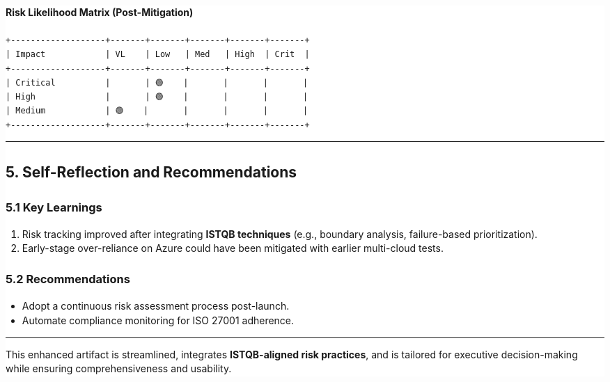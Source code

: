 #### **Risk Likelihood Matrix (Post-Mitigation)**  

```plaintext
+-------------------+-------+-------+-------+-------+-------+
| Impact            | VL    | Low   | Med   | High  | Crit  |
+-------------------+-------+-------+-------+-------+-------+
| Critical          |       | 🟢    |       |       |       |
| High              |       | 🟢    |       |       |       |
| Medium            | 🟢    |       |       |       |       |
+-------------------+-------+-------+-------+-------+-------+
```

---

## **5. Self-Reflection and Recommendations**  

### **5.1 Key Learnings**  
1. Risk tracking improved after integrating **ISTQB techniques** (e.g., boundary analysis, failure-based prioritization).  
2. Early-stage over-reliance on Azure could have been mitigated with earlier multi-cloud tests.  

### **5.2 Recommendations**  
- Adopt a continuous risk assessment process post-launch.  
- Automate compliance monitoring for ISO 27001 adherence.

---

This enhanced artifact is streamlined, integrates **ISTQB-aligned risk practices**, and is tailored for executive decision-making while ensuring comprehensiveness and usability.
